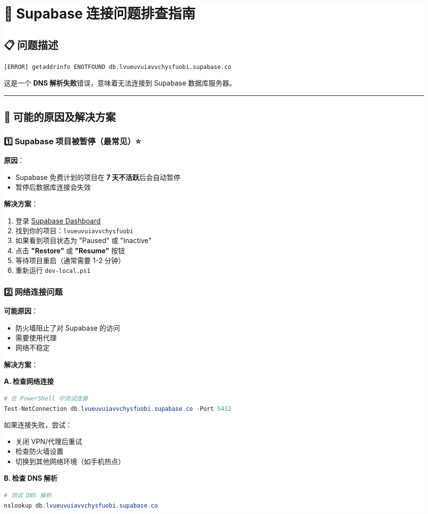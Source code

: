 # 🔧 Supabase 连接问题排查指南

## 📋 问题描述

```
[ERROR] getaddrinfo ENOTFOUND db.lvueuvuiavvchysfuobi.supabase.co
```

这是一个 **DNS 解析失败**错误，意味着无法连接到 Supabase 数据库服务器。

---

## 🎯 可能的原因及解决方案

### 1️⃣ Supabase 项目被暂停（最常见）⭐

**原因**：
- Supabase 免费计划的项目在 **7 天不活跃**后会自动暂停
- 暂停后数据库连接会失效

**解决方案**：
1. 登录 [Supabase Dashboard](https://supabase.com/dashboard)
2. 找到你的项目：`lvueuvuiavvchysfuobi`
3. 如果看到项目状态为 "Paused" 或 "Inactive"
4. 点击 **"Restore"** 或 **"Resume"** 按钮
5. 等待项目重启（通常需要 1-2 分钟）
6. 重新运行 `dev-local.ps1`

### 2️⃣ 网络连接问题

**可能原因**：
- 防火墙阻止了对 Supabase 的访问
- 需要使用代理
- 网络不稳定

**解决方案**：

**A. 检查网络连接**
```powershell
# 在 PowerShell 中测试连接
Test-NetConnection db.lvueuvuiavvchysfuobi.supabase.co -Port 5432
```

如果连接失败，尝试：
- 关闭 VPN/代理后重试
- 检查防火墙设置
- 切换到其他网络环境（如手机热点）

**B. 检查 DNS 解析**
```powershell
# 测试 DNS 解析
nslookup db.lvueuvuiavvchysfuobi.supabase.co
```
